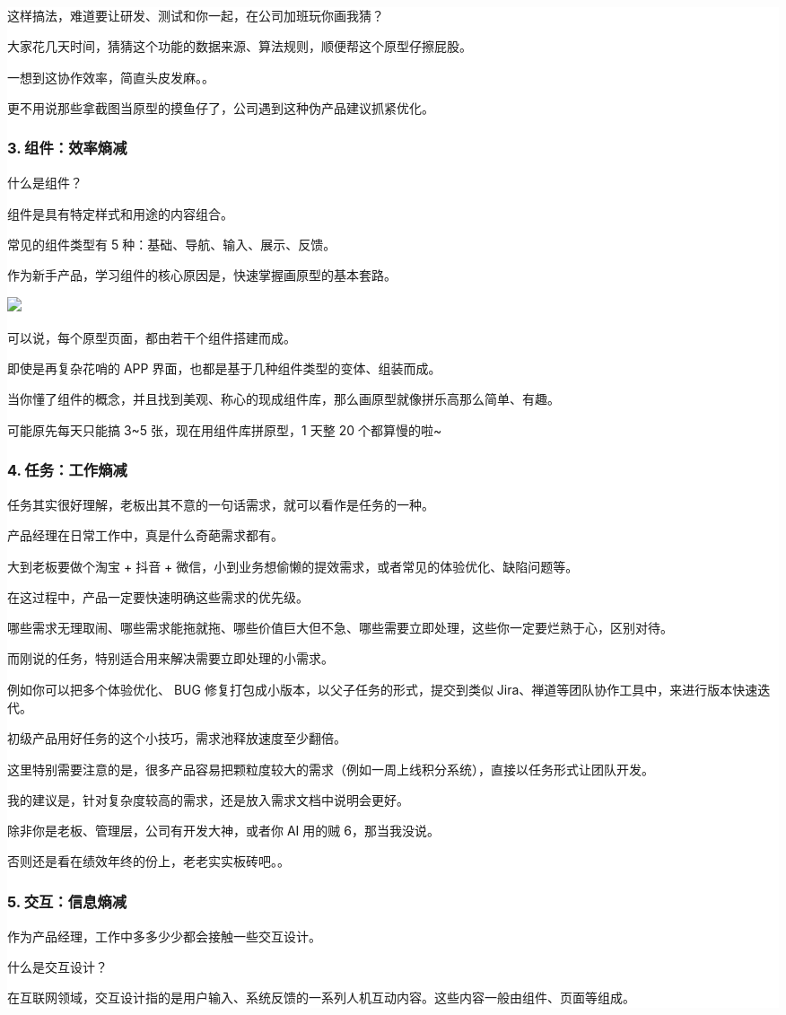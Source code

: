 这样搞法，难道要让研发、测试和你一起，在公司加班玩你画我猜？

大家花几天时间，猜猜这个功能的数据来源、算法规则，顺便帮这个原型仔擦屁股。

一想到这协作效率，简直头皮发麻。。

更不用说那些拿截图当原型的摸鱼仔了，公司遇到这种伪产品建议抓紧优化。

### 3\. 组件：效率熵减

什么是组件？

组件是具有特定样式和用途的内容组合。

常见的组件类型有 5 种：基础、导航、输入、展示、反馈。

作为新手产品，学习组件的核心原因是，快速掌握画原型的基本套路。

![](https://image.woshipm.com/2025/02/03/fe769aa8-e232-11ef-b81e-00163e09d72f.png)

可以说，每个原型页面，都由若干个组件搭建而成。

即使是再复杂花哨的 APP 界面，也都是基于几种组件类型的变体、组装而成。

当你懂了组件的概念，并且找到美观、称心的现成组件库，那么画原型就像拼乐高那么简单、有趣。

可能原先每天只能搞 3~5 张，现在用组件库拼原型，1 天整 20 个都算慢的啦~

### 4\. 任务：工作熵减

任务其实很好理解，老板出其不意的一句话需求，就可以看作是任务的一种。

产品经理在日常工作中，真是什么奇葩需求都有。

大到老板要做个淘宝 + 抖音 + 微信，小到业务想偷懒的提效需求，或者常见的体验优化、缺陷问题等。

在这过程中，产品一定要快速明确这些需求的优先级。

哪些需求无理取闹、哪些需求能拖就拖、哪些价值巨大但不急、哪些需要立即处理，这些你一定要烂熟于心，区别对待。

而刚说的任务，特别适合用来解决需要立即处理的小需求。

例如你可以把多个体验优化、 BUG 修复打包成小版本，以父子任务的形式，提交到类似 Jira、禅道等团队协作工具中，来进行版本快速迭代。

初级产品用好任务的这个小技巧，需求池释放速度至少翻倍。

这里特别需要注意的是，很多产品容易把颗粒度较大的需求（例如一周上线积分系统），直接以任务形式让团队开发。

我的建议是，针对复杂度较高的需求，还是放入需求文档中说明会更好。

除非你是老板、管理层，公司有开发大神，或者你 AI 用的贼 6，那当我没说。

否则还是看在绩效年终的份上，老老实实板砖吧。。

### 5\. 交互：信息熵减

作为产品经理，工作中多多少少都会接触一些交互设计。

什么是交互设计？

在互联网领域，交互设计指的是用户输入、系统反馈的一系列人机互动内容。这些内容一般由组件、页面等组成。
